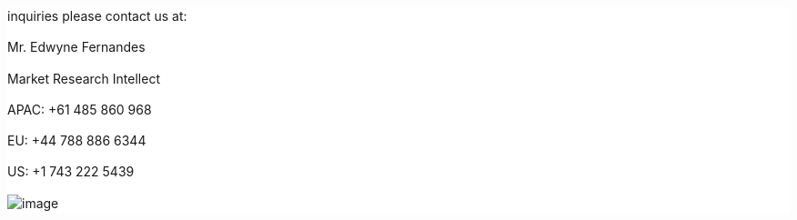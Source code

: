 inquiries please contact us at:</strong></p><p>Mr. Edwyne Fernandes</p><p>Market Research Intellect</p><p>APAC: +61 485 860 968</p><p>EU: +44 788 886 6344</p><p>US: +1 743 222 5439</p>
![image](https://github.com/user-attachments/assets/9a30d3d9-f81a-4327-9500-67f2f27995ce)

